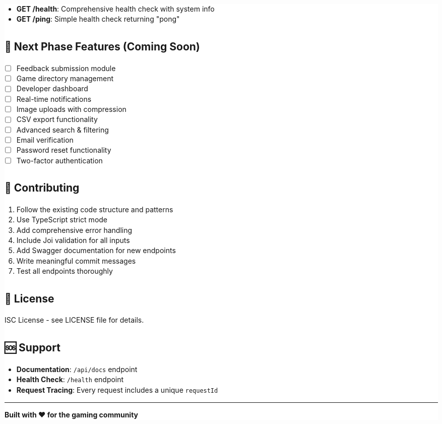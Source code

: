 - **GET /health**: Comprehensive health check with system info
- **GET /ping**: Simple health check returning "pong"

## 🚧 Next Phase Features (Coming Soon)

- [ ] Feedback submission module
- [ ] Game directory management
- [ ] Developer dashboard
- [ ] Real-time notifications
- [ ] Image uploads with compression
- [ ] CSV export functionality
- [ ] Advanced search & filtering
- [ ] Email verification
- [ ] Password reset functionality
- [ ] Two-factor authentication

## 🤝 Contributing

1. Follow the existing code structure and patterns
2. Use TypeScript strict mode
3. Add comprehensive error handling
4. Include Joi validation for all inputs
5. Add Swagger documentation for new endpoints
6. Write meaningful commit messages
7. Test all endpoints thoroughly

## 📝 License

ISC License - see LICENSE file for details.

## 🆘 Support

- **Documentation**: `/api/docs` endpoint
- **Health Check**: `/health` endpoint
- **Request Tracing**: Every request includes a unique `requestId`

---

**Built with ❤️ for the gaming community** 